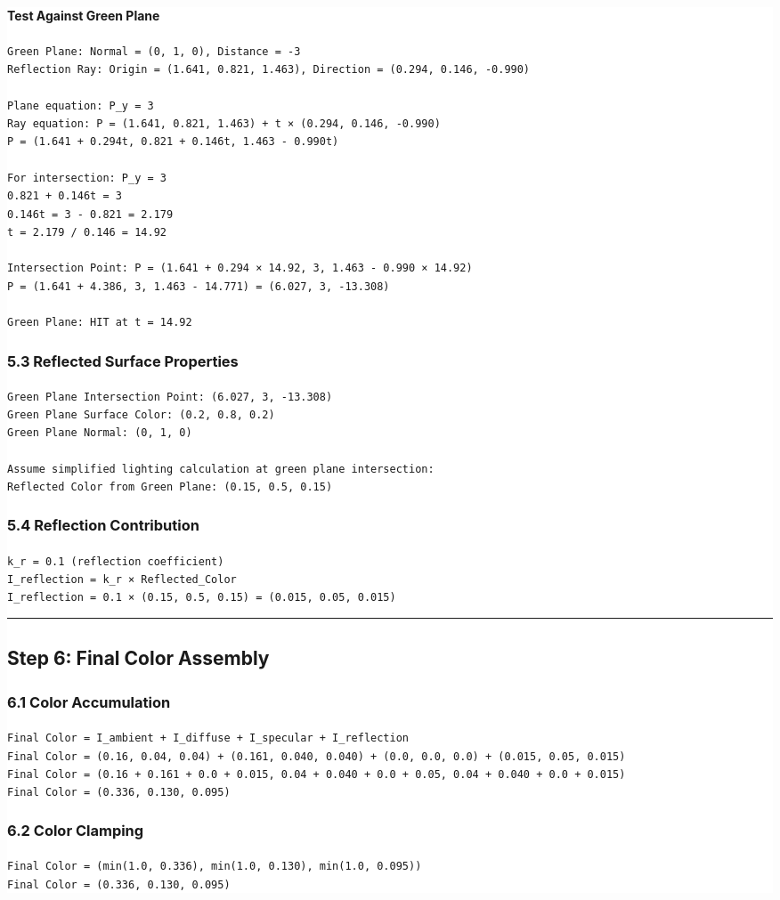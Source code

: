 #### Test Against Green Plane
```
Green Plane: Normal = (0, 1, 0), Distance = -3
Reflection Ray: Origin = (1.641, 0.821, 1.463), Direction = (0.294, 0.146, -0.990)

Plane equation: P_y = 3
Ray equation: P = (1.641, 0.821, 1.463) + t × (0.294, 0.146, -0.990)
P = (1.641 + 0.294t, 0.821 + 0.146t, 1.463 - 0.990t)

For intersection: P_y = 3
0.821 + 0.146t = 3
0.146t = 3 - 0.821 = 2.179
t = 2.179 / 0.146 = 14.92

Intersection Point: P = (1.641 + 0.294 × 14.92, 3, 1.463 - 0.990 × 14.92)
P = (1.641 + 4.386, 3, 1.463 - 14.771) = (6.027, 3, -13.308)

Green Plane: HIT at t = 14.92
```

### 5.3 Reflected Surface Properties
```
Green Plane Intersection Point: (6.027, 3, -13.308)
Green Plane Surface Color: (0.2, 0.8, 0.2)
Green Plane Normal: (0, 1, 0)

Assume simplified lighting calculation at green plane intersection:
Reflected Color from Green Plane: (0.15, 0.5, 0.15)
```

### 5.4 Reflection Contribution
```
k_r = 0.1 (reflection coefficient)
I_reflection = k_r × Reflected_Color
I_reflection = 0.1 × (0.15, 0.5, 0.15) = (0.015, 0.05, 0.015)
```

---

## Step 6: Final Color Assembly

### 6.1 Color Accumulation
```
Final Color = I_ambient + I_diffuse + I_specular + I_reflection
Final Color = (0.16, 0.04, 0.04) + (0.161, 0.040, 0.040) + (0.0, 0.0, 0.0) + (0.015, 0.05, 0.015)
Final Color = (0.16 + 0.161 + 0.0 + 0.015, 0.04 + 0.040 + 0.0 + 0.05, 0.04 + 0.040 + 0.0 + 0.015)
Final Color = (0.336, 0.130, 0.095)
```

### 6.2 Color Clamping
```
Final Color = (min(1.0, 0.336), min(1.0, 0.130), min(1.0, 0.095))
Final Color = (0.336, 0.130, 0.095)
```
